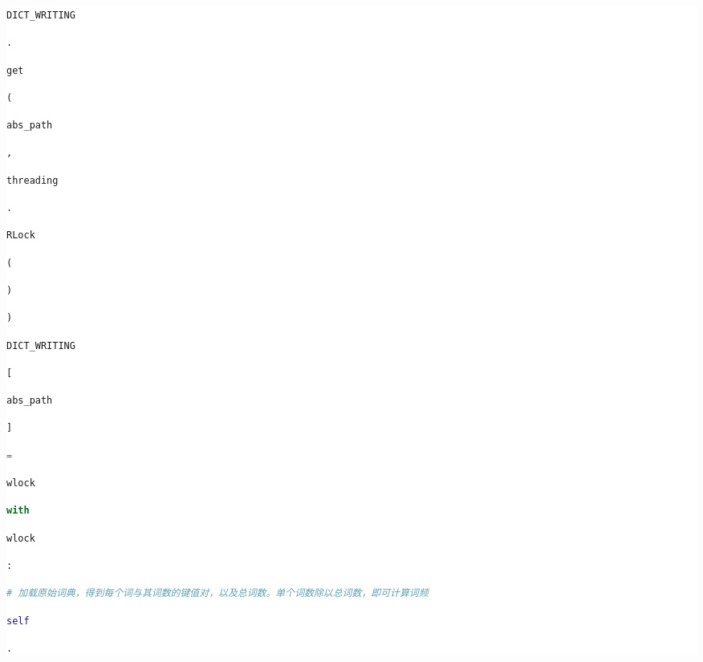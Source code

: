 ```python
DICT_WRITING
```
```python
.
```
```python
get
```
```python
(
```
```python
abs_path
```
```python
,
```
```python
threading
```
```python
.
```
```python
RLock
```
```python
(
```
```python
)
```
```python
)
```
```python
DICT_WRITING
```
```python
[
```
```python
abs_path
```
```python
]
```
```python
=
```
```python
wlock
```
```python
with
```
```python
wlock
```
```python
:
```
```python
# 加载原始词典，得到每个词与其词数的键值对，以及总词数。单个词数除以总词数，即可计算词频
```
```python
self
```
```python
.
```
```python
```